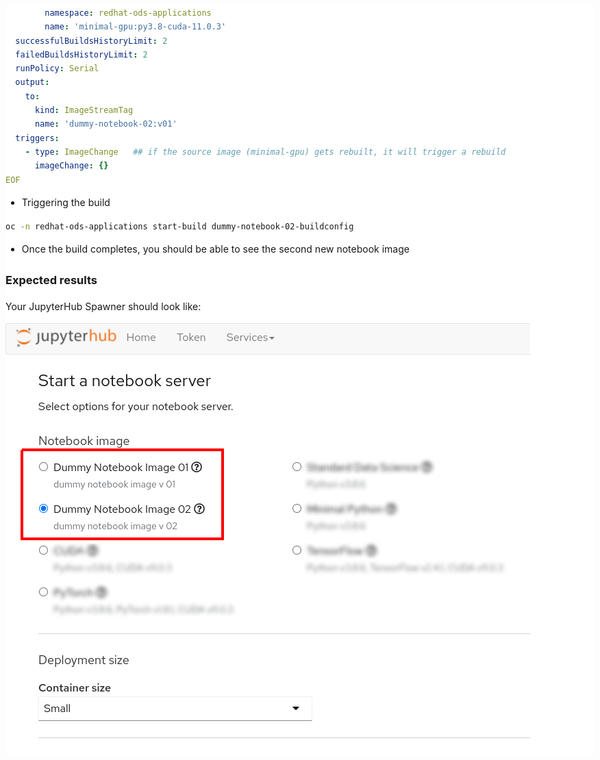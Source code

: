 ```yaml
        namespace: redhat-ods-applications
        name: 'minimal-gpu:py3.8-cuda-11.0.3'
  successfulBuildsHistoryLimit: 2
  failedBuildsHistoryLimit: 2
  runPolicy: Serial
  output:
    to:
      kind: ImageStreamTag
      name: 'dummy-notebook-02:v01'
  triggers:
    - type: ImageChange   ## if the source image (minimal-gpu) gets rebuilt, it will trigger a rebuild
      imageChange: {}
EOF
```

* Triggering the build

```bash
oc -n redhat-ods-applications start-build dummy-notebook-02-buildconfig
```

* Once the build completes, you should be able to see the second new notebook image

### Expected results

Your JupyterHub Spawner should look like:

  ![new notebook images](img/new_nb_images.png)
